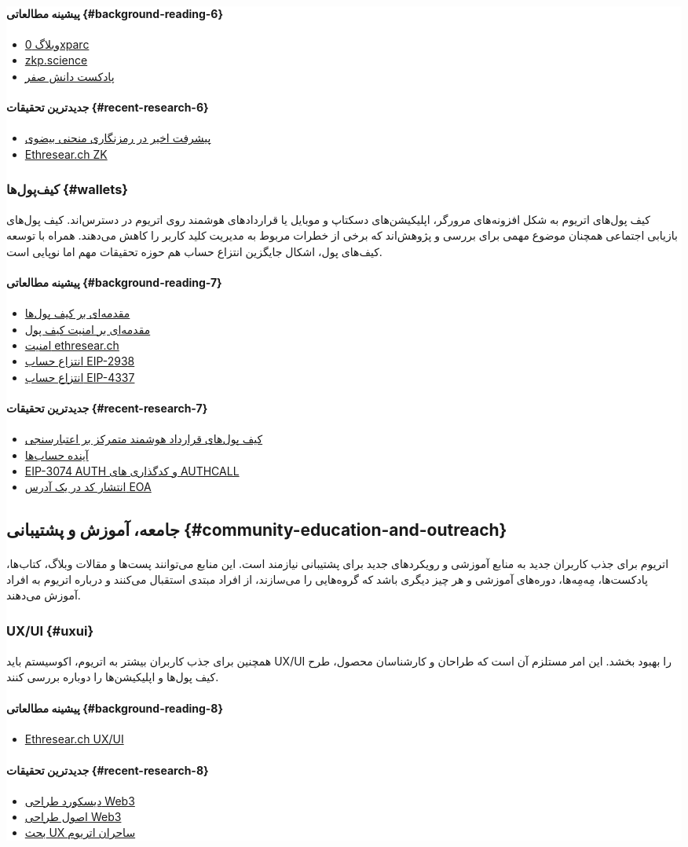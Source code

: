 #### پیشینه مطالعاتی \{#background-reading-6}

- [وبلاگ 0xparc](https://0xparc.org/blog)
- [zkp.science](https://zkp.science/)
- [پادکست دانش صفر](https://zeroknowledge.fm/)

#### جدیدترین تحقیقات \{#recent-research-6}

- [پیشرفت اخیر در رمزنگاری منحنی بیضوی](https://ethresear.ch/t/the-ec-fft-algorithm-without-elliptic-curve-and-isogenies/11346)
- [Ethresear.ch ZK](https://ethresear.ch/c/zk-s-nt-arks/13)

### کیف‌پول‌ها \{#wallets}

کیف پول‌های اتریوم به شکل افزونه‌های مرورگر، اپلیکیشن‌های دسکتاپ و موبایل یا قراردادهای هوشمند روی اتریوم در دسترس‌اند. کیف پول‌های بازیابی اجتماعی همچنان موضوع مهمی برای بررسی و پژوهش‌اند که برخی از خطرات مربوط به مدیریت کلید کاربر را کاهش می‌دهند. همراه با توسعه کیف‌های پول، اشکال جایگزین انتزاع حساب هم حوزه تحقیقات مهم اما نوپایی است.

#### پیشینه مطالعاتی \{#background-reading-7}

- [مقدمه‌ای بر کیف پول‌ها](/wallets/)
- [مقدمه‌ای بر امنیت کیف پول‌](/security/)
- [امنیت ethresear.ch](https://ethresear.ch/tag/security)
- [انتزاع حساب EIP-2938](https://eips.ethereum.org/EIPS/eip-2938)
- [انتزاع حساب EIP-4337](https://eips.ethereum.org/EIPS/eip-4337)

#### جدیدترین تحقیقات \{#recent-research-7}

- [کیف پول‌های قرارداد هوشمند متمرکز بر اعتبارسنجی](https://ethereum-magicians.org/t/validation-focused-smart-contract-wallets/6603)
- [آینده حساب‌ها](https://ethereum-magicians.org/t/validation-focused-smart-contract-wallets/6603)
- [EIP-3074 AUTH و کدگذاری های AUTHCALL](https://eips.ethereum.org/EIPS/eip-3074)
- [انتشار کد در یک آدرس EOA](https://eips.ethereum.org/EIPS/eip-5003)

## جامعه، آموزش و پشتیبانی \{#community-education-and-outreach}

اتریوم برای جذب کاربران جدید به منابع آموزشی و رویکردهای جدید برای پشتیبانی نیازمند است. این منابع می‌توانند پست‌ها و مقالات وبلاگ، کتاب‌ها، پادکست‌ها، مِه‌مِه‌ها، دوره‌های آموزشی و هر چیز دیگری باشد که گروه‌هایی را می‌سازند، از افراد مبتدی استقبال می‌کنند و درباره اتریوم به افراد آموزش می‌دهند.

### UX/UI \{#uxui}

همچنین برای جذب کاربران بیشتر به اتریوم، اکوسیستم باید UX/UI را بهبود بخشد. این امر مستلزم آن است که طراحان و کارشناسان محصول، طرح کیف پول‌ها و اپلیکیشن‌ها را دوباره بررسی کنند.

#### پیشینه مطالعاتی \{#background-reading-8}

- [Ethresear.ch UX/UI](https://ethresear.ch/c/ui-ux/24)

#### جدیدترین تحقیقات \{#recent-research-8}

- [دیسکورد طراحی Web3](https://discord.gg/FsCFPMTSm9)
- [اصول طراحی Web3](https://www.web3designprinciples.com/)
- [بحث UX ساحران اتریوم](https://ethereum-magicians.org/t/og-council-ux-follow-up/9032/3)
